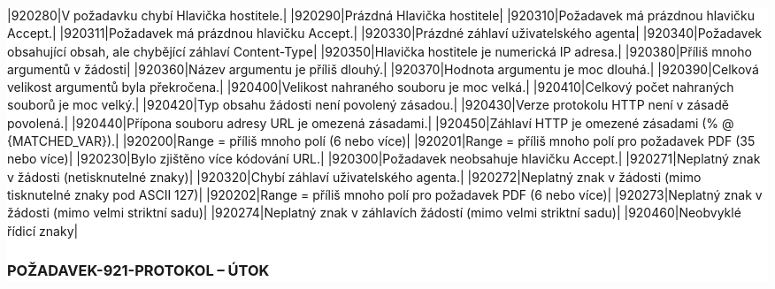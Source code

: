 |920280|V požadavku chybí Hlavička hostitele.|
|920290|Prázdná Hlavička hostitele|
|920310|Požadavek má prázdnou hlavičku Accept.|
|920311|Požadavek má prázdnou hlavičku Accept.|
|920330|Prázdné záhlaví uživatelského agenta|
|920340|Požadavek obsahující obsah, ale chybějící záhlaví Content-Type|
|920350|Hlavička hostitele je numerická IP adresa.|
|920380|Příliš mnoho argumentů v žádosti|
|920360|Název argumentu je příliš dlouhý.|
|920370|Hodnota argumentu je moc dlouhá.|
|920390|Celková velikost argumentů byla překročena.|
|920400|Velikost nahraného souboru je moc velká.|
|920410|Celkový počet nahraných souborů je moc velký.|
|920420|Typ obsahu žádosti není povolený zásadou.|
|920430|Verze protokolu HTTP není v zásadě povolená.|
|920440|Přípona souboru adresy URL je omezená zásadami.|
|920450|Záhlaví HTTP je omezené zásadami (% @ {MATCHED_VAR}).|
|920200|Range = příliš mnoho polí (6 nebo více)|
|920201|Range = příliš mnoho polí pro požadavek PDF (35 nebo více)|
|920230|Bylo zjištěno více kódování URL.|
|920300|Požadavek neobsahuje hlavičku Accept.|
|920271|Neplatný znak v žádosti (netisknutelné znaky)|
|920320|Chybí záhlaví uživatelského agenta.|
|920272|Neplatný znak v žádosti (mimo tisknutelné znaky pod ASCII 127)|
|920202|Range = příliš mnoho polí pro požadavek PDF (6 nebo více)|
|920273|Neplatný znak v žádosti (mimo velmi striktní sadu)|
|920274|Neplatný znak v záhlavích žádostí (mimo velmi striktní sadu)|
|920460|Neobvyklé řídicí znaky|

### <a name="crs921-30"></a> <p x-ms-format-detection="none">POŽADAVEK-921-PROTOKOL – ÚTOK</p>
